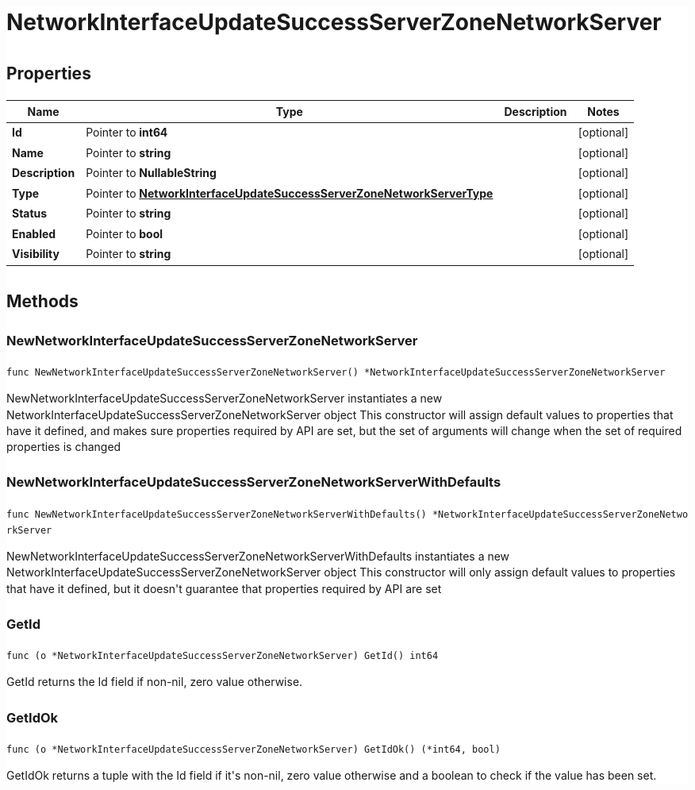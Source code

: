 # NetworkInterfaceUpdateSuccessServerZoneNetworkServer

## Properties

Name | Type | Description | Notes
------------ | ------------- | ------------- | -------------
**Id** | Pointer to **int64** |  | [optional] 
**Name** | Pointer to **string** |  | [optional] 
**Description** | Pointer to **NullableString** |  | [optional] 
**Type** | Pointer to [**NetworkInterfaceUpdateSuccessServerZoneNetworkServerType**](networkInterfaceUpdateSuccess_server_zone_networkServer_type.md) |  | [optional] 
**Status** | Pointer to **string** |  | [optional] 
**Enabled** | Pointer to **bool** |  | [optional] 
**Visibility** | Pointer to **string** |  | [optional] 

## Methods

### NewNetworkInterfaceUpdateSuccessServerZoneNetworkServer

`func NewNetworkInterfaceUpdateSuccessServerZoneNetworkServer() *NetworkInterfaceUpdateSuccessServerZoneNetworkServer`

NewNetworkInterfaceUpdateSuccessServerZoneNetworkServer instantiates a new NetworkInterfaceUpdateSuccessServerZoneNetworkServer object
This constructor will assign default values to properties that have it defined,
and makes sure properties required by API are set, but the set of arguments
will change when the set of required properties is changed

### NewNetworkInterfaceUpdateSuccessServerZoneNetworkServerWithDefaults

`func NewNetworkInterfaceUpdateSuccessServerZoneNetworkServerWithDefaults() *NetworkInterfaceUpdateSuccessServerZoneNetworkServer`

NewNetworkInterfaceUpdateSuccessServerZoneNetworkServerWithDefaults instantiates a new NetworkInterfaceUpdateSuccessServerZoneNetworkServer object
This constructor will only assign default values to properties that have it defined,
but it doesn't guarantee that properties required by API are set

### GetId

`func (o *NetworkInterfaceUpdateSuccessServerZoneNetworkServer) GetId() int64`

GetId returns the Id field if non-nil, zero value otherwise.

### GetIdOk

`func (o *NetworkInterfaceUpdateSuccessServerZoneNetworkServer) GetIdOk() (*int64, bool)`

GetIdOk returns a tuple with the Id field if it's non-nil, zero value otherwise
and a boolean to check if the value has been set.
